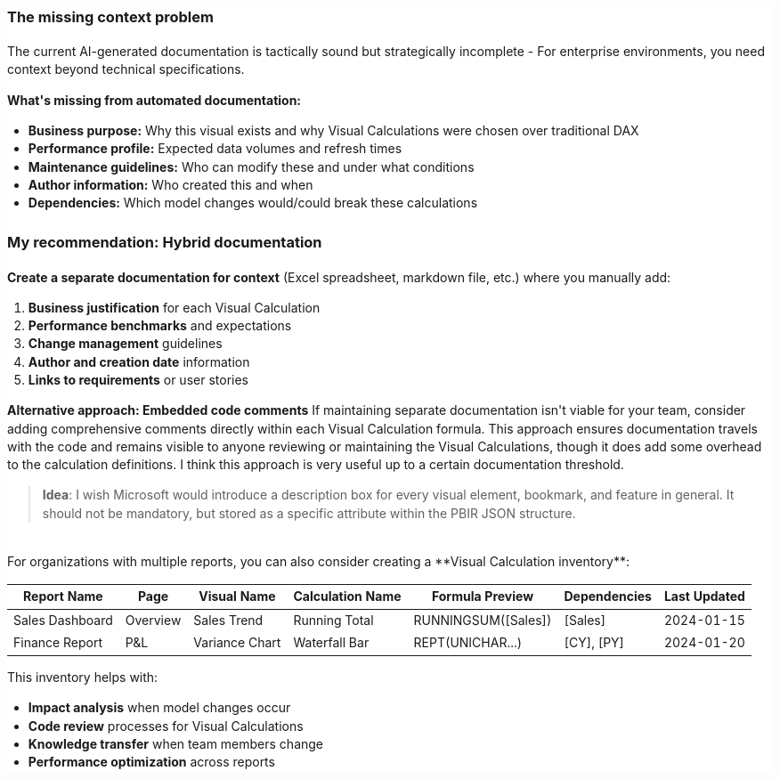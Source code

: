 ### The missing context problem

The current AI-generated documentation is tactically sound but strategically incomplete - For enterprise environments, you need context beyond technical specifications.

**What's missing from automated documentation:**

- **Business purpose:** Why this visual exists and why Visual Calculations were chosen over traditional DAX
- **Performance profile:** Expected data volumes and refresh times
- **Maintenance guidelines:** Who can modify these and under what conditions
- **Author information:** Who created this and when
- **Dependencies:** Which model changes would/could break these calculations

### My recommendation: Hybrid documentation

**Create a separate documentation for context** (Excel spreadsheet, markdown file, etc.) where you manually add:

1. **Business justification** for each Visual Calculation
2. **Performance benchmarks** and expectations
3. **Change management** guidelines
4. **Author and creation date** information
5. **Links to requirements** or user stories

**Alternative approach: Embedded code comments**
If maintaining separate documentation isn't viable for your team, consider adding comprehensive comments directly within each Visual Calculation formula.
This approach ensures documentation travels with the code and remains visible to anyone reviewing or maintaining the Visual Calculations, though it does add some overhead to the calculation definitions.
I think this approach is very useful up to a certain documentation threshold. 

> **Idea**:
> I wish Microsoft would introduce a description box for every visual element, bookmark, and feature in general. It should not be mandatory, but stored as a specific attribute within the PBIR JSON structure.

<br>
For organizations with multiple reports, you can also consider creating a **Visual Calculation inventory**:

|Report Name|Page|Visual Name|Calculation Name|Formula Preview|Dependencies|Last Updated|
|---|---|---|---|---|---|---|
|Sales Dashboard|Overview|Sales Trend|Running Total|RUNNINGSUM([Sales])|[Sales]|2024-01-15|
|Finance Report|P&L|Variance Chart|Waterfall Bar|REPT(UNICHAR...)|[CY], [PY]|2024-01-20|

This inventory helps with:

- **Impact analysis** when model changes occur
- **Code review** processes for Visual Calculations
- **Knowledge transfer** when team members change
- **Performance optimization** across reports
